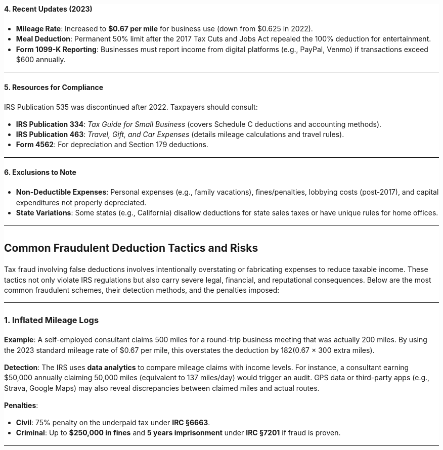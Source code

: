 
#### **4. Recent Updates (2023)**  
- **Mileage Rate**: Increased to **\$0.67 per mile** for business use (down from \$0.625 in 2022).  
- **Meal Deduction**: Permanent 50% limit after the 2017 Tax Cuts and Jobs Act repealed the 100% deduction for entertainment.  
- **Form 1099-K Reporting**: Businesses must report income from digital platforms (e.g., PayPal, Venmo) if transactions exceed \$600 annually.  

---

#### **5. Resources for Compliance**  
IRS Publication 535 was discontinued after 2022. Taxpayers should consult:  
- **IRS Publication 334**: *Tax Guide for Small Business* (covers Schedule C deductions and accounting methods).  
- **IRS Publication 463**: *Travel, Gift, and Car Expenses* (details mileage calculations and travel rules).  
- **Form 4562**: For depreciation and Section 179 deductions.  

---

#### **6. Exclusions to Note**  
- **Non-Deductible Expenses**: Personal expenses (e.g., family vacations), fines/penalties, lobbying costs (post-2017), and capital expenditures not properly depreciated.  
- **State Variations**: Some states (e.g., California) disallow deductions for state sales taxes or have unique rules for home offices.  

---

## Common Fraudulent Deduction Tactics and Risks  

Tax fraud involving false deductions involves intentionally overstating or fabricating expenses to reduce taxable income. These tactics not only violate IRS regulations but also carry severe legal, financial, and reputational consequences. Below are the most common fraudulent schemes, their detection methods, and the penalties imposed:  

---

### **1. Inflated Mileage Logs**  
**Example**: A self-employed consultant claims 500 miles for a round-trip business meeting that was actually 200 miles. By using the 2023 standard mileage rate of $0.67 per mile, this overstates the deduction by $182 ($0.67 × 300 extra miles).  

**Detection**: The IRS uses **data analytics** to compare mileage claims with income levels. For instance, a consultant earning $50,000 annually claiming 50,000 miles (equivalent to 137 miles/day) would trigger an audit. GPS data or third-party apps (e.g., Strava, Google Maps) may also reveal discrepancies between claimed miles and actual routes.  

**Penalties**:  
- **Civil**: 75% penalty on the underpaid tax under **IRC §6663**.  
- **Criminal**: Up to **\$250,000 in fines** and **5 years imprisonment** under **IRC §7201** if fraud is proven.  

---
